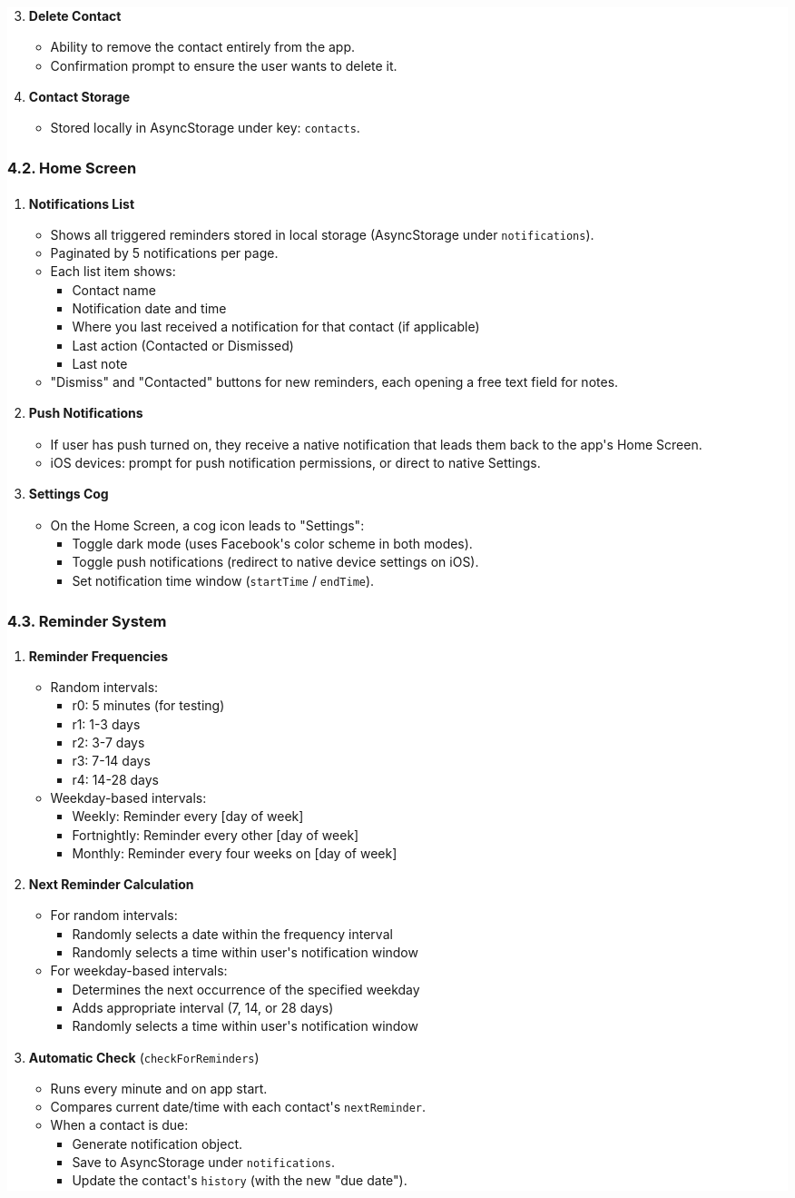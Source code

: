3. **Delete Contact**  
   - Ability to remove the contact entirely from the app.  
   - Confirmation prompt to ensure the user wants to delete it.

4. **Contact Storage**  
   - Stored locally in AsyncStorage under key: `contacts`.

### 4.2. Home Screen
1. **Notifications List**  
   - Shows all triggered reminders stored in local storage (AsyncStorage under `notifications`).  
   - Paginated by 5 notifications per page.  
   - Each list item shows:
     - Contact name
     - Notification date and time
     - Where you last received a notification for that contact (if applicable)
     - Last action (Contacted or Dismissed)
     - Last note
   - "Dismiss" and "Contacted" buttons for new reminders, each opening a free text field for notes.

2. **Push Notifications**  
   - If user has push turned on, they receive a native notification that leads them back to the app's Home Screen.  
   - iOS devices: prompt for push notification permissions, or direct to native Settings.

3. **Settings Cog**  
   - On the Home Screen, a cog icon leads to "Settings":
     - Toggle dark mode (uses Facebook's color scheme in both modes).
     - Toggle push notifications (redirect to native device settings on iOS).
     - Set notification time window (`startTime` / `endTime`).

### 4.3. Reminder System
1. **Reminder Frequencies**  
   - Random intervals:
     - r0: 5 minutes (for testing)  
     - r1: 1-3 days  
     - r2: 3-7 days  
     - r3: 7-14 days  
     - r4: 14-28 days  
   - Weekday-based intervals:
     - Weekly: Reminder every [day of week]
     - Fortnightly: Reminder every other [day of week]
     - Monthly: Reminder every four weeks on [day of week]

2. **Next Reminder Calculation**  
   - For random intervals:
     - Randomly selects a date within the frequency interval
     - Randomly selects a time within user's notification window
   - For weekday-based intervals:
     - Determines the next occurrence of the specified weekday
     - Adds appropriate interval (7, 14, or 28 days)
     - Randomly selects a time within user's notification window

3. **Automatic Check** (`checkForReminders`)  
   - Runs every minute and on app start.  
   - Compares current date/time with each contact's `nextReminder`.  
   - When a contact is due:
     - Generate notification object.  
     - Save to AsyncStorage under `notifications`.  
     - Update the contact's `history` (with the new "due date").
